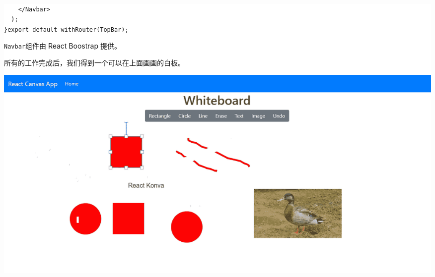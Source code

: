 ```
    </Navbar>
  );
}export default withRouter(TopBar);
```

`Navbar`组件由 React Boostrap 提供。

所有的工作完成后，我们得到一个可以在上面画画的白板。

![](img/8b2d880098725e1e4ab547e09fadc305.png)